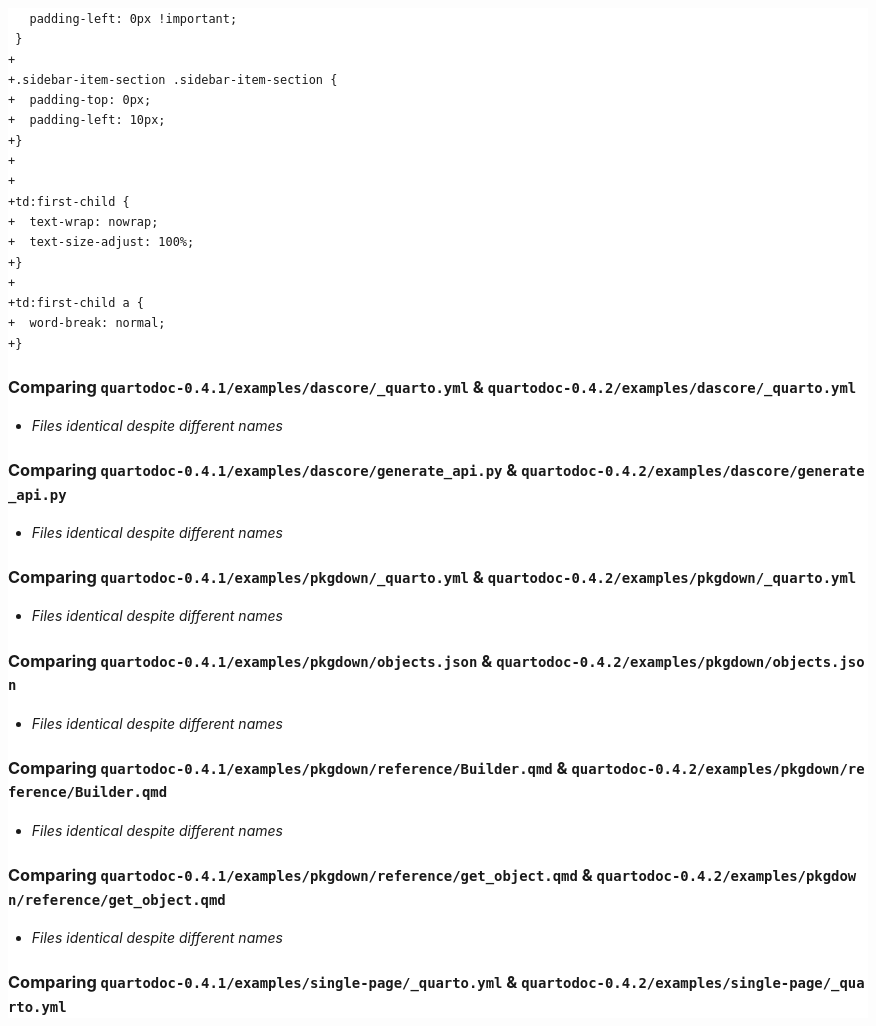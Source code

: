 ```
   padding-left: 0px !important;
 }
+
+.sidebar-item-section .sidebar-item-section {
+  padding-top: 0px;
+  padding-left: 10px;
+}
+
+
+td:first-child {
+  text-wrap: nowrap;
+  text-size-adjust: 100%;
+}
+
+td:first-child a {
+  word-break: normal;
+}
```

### Comparing `quartodoc-0.4.1/examples/dascore/_quarto.yml` & `quartodoc-0.4.2/examples/dascore/_quarto.yml`

 * *Files identical despite different names*

### Comparing `quartodoc-0.4.1/examples/dascore/generate_api.py` & `quartodoc-0.4.2/examples/dascore/generate_api.py`

 * *Files identical despite different names*

### Comparing `quartodoc-0.4.1/examples/pkgdown/_quarto.yml` & `quartodoc-0.4.2/examples/pkgdown/_quarto.yml`

 * *Files identical despite different names*

### Comparing `quartodoc-0.4.1/examples/pkgdown/objects.json` & `quartodoc-0.4.2/examples/pkgdown/objects.json`

 * *Files identical despite different names*

### Comparing `quartodoc-0.4.1/examples/pkgdown/reference/Builder.qmd` & `quartodoc-0.4.2/examples/pkgdown/reference/Builder.qmd`

 * *Files identical despite different names*

### Comparing `quartodoc-0.4.1/examples/pkgdown/reference/get_object.qmd` & `quartodoc-0.4.2/examples/pkgdown/reference/get_object.qmd`

 * *Files identical despite different names*

### Comparing `quartodoc-0.4.1/examples/single-page/_quarto.yml` & `quartodoc-0.4.2/examples/single-page/_quarto.yml`
